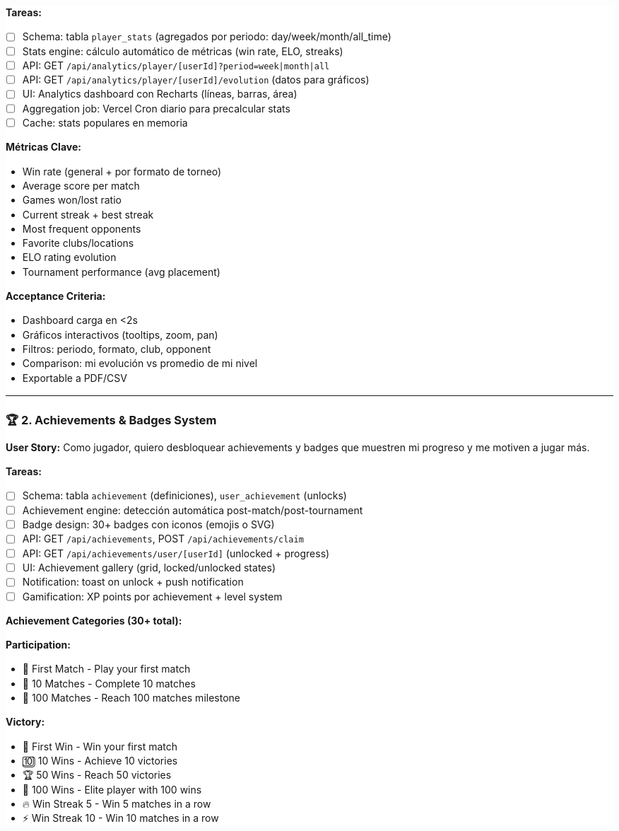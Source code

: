 **Tareas:**
- [ ] Schema: tabla `player_stats` (agregados por periodo: day/week/month/all_time)
- [ ] Stats engine: cálculo automático de métricas (win rate, ELO, streaks)
- [ ] API: GET `/api/analytics/player/[userId]?period=week|month|all`
- [ ] API: GET `/api/analytics/player/[userId]/evolution` (datos para gráficos)
- [ ] UI: Analytics dashboard con Recharts (líneas, barras, área)
- [ ] Aggregation job: Vercel Cron diario para precalcular stats
- [ ] Cache: stats populares en memoria

**Métricas Clave:**
- Win rate (general + por formato de torneo)
- Average score per match
- Games won/lost ratio
- Current streak + best streak
- Most frequent opponents
- Favorite clubs/locations
- ELO rating evolution
- Tournament performance (avg placement)

**Acceptance Criteria:**
- Dashboard carga en <2s
- Gráficos interactivos (tooltips, zoom, pan)
- Filtros: periodo, formato, club, opponent
- Comparison: mi evolución vs promedio de mi nivel
- Exportable a PDF/CSV

---

### 🏆 **2. Achievements & Badges System**

**User Story:** Como jugador, quiero desbloquear achievements y badges que muestren mi progreso y me motiven a jugar más.

**Tareas:**
- [ ] Schema: tabla `achievement` (definiciones), `user_achievement` (unlocks)
- [ ] Achievement engine: detección automática post-match/post-tournament
- [ ] Badge design: 30+ badges con iconos (emojis o SVG)
- [ ] API: GET `/api/achievements`, POST `/api/achievements/claim`
- [ ] API: GET `/api/achievements/user/[userId]` (unlocked + progress)
- [ ] UI: Achievement gallery (grid, locked/unlocked states)
- [ ] Notification: toast on unlock + push notification
- [ ] Gamification: XP points por achievement + level system

**Achievement Categories (30+ total):**

**Participation:**
- 🎾 First Match - Play your first match
- 🏅 10 Matches - Complete 10 matches
- 💯 100 Matches - Reach 100 matches milestone

**Victory:**
- 🥇 First Win - Win your first match
- 🔟 10 Wins - Achieve 10 victories
- 🏆 50 Wins - Reach 50 victories
- 💪 100 Wins - Elite player with 100 wins
- 🔥 Win Streak 5 - Win 5 matches in a row
- ⚡ Win Streak 10 - Win 10 matches in a row
